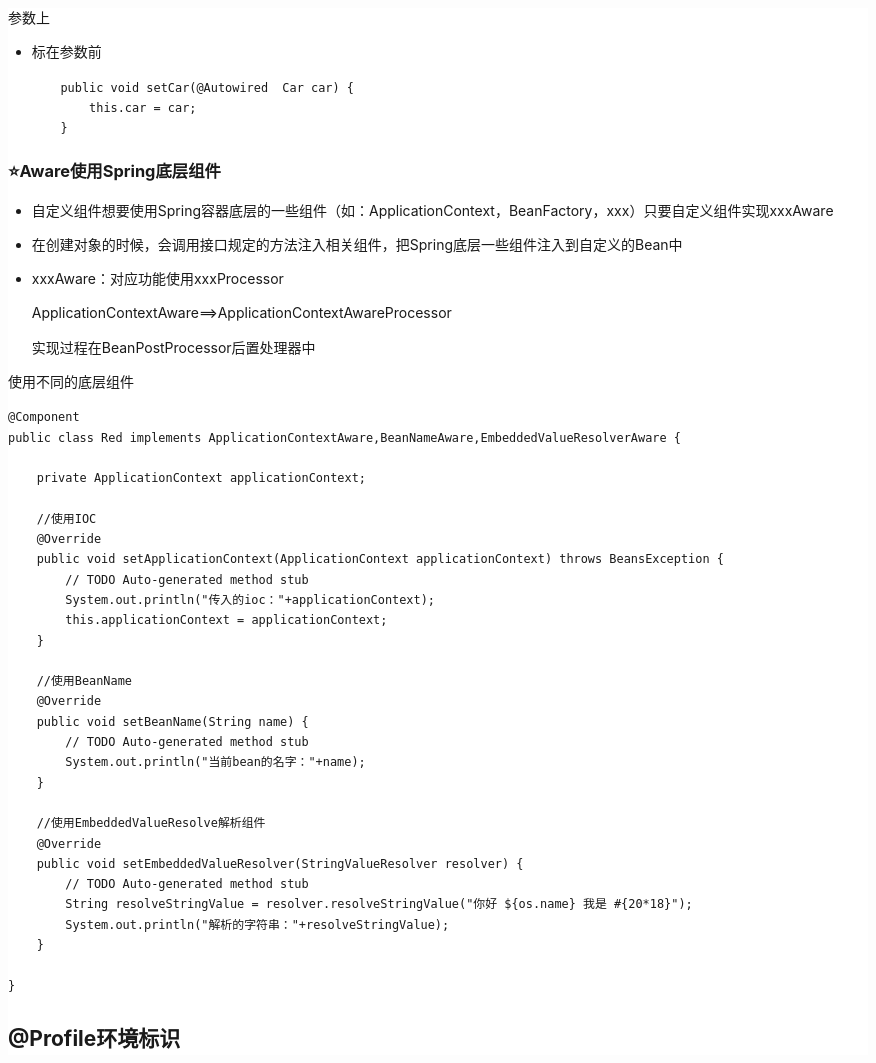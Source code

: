     

参数上

*   标在参数前
    
        	public void setCar(@Autowired  Car car) {
        		this.car = car;
        	}
        
    

### ⭐Aware使用Spring底层组件

*   自定义组件想要使用Spring容器底层的一些组件（如：ApplicationContext，BeanFactory，xxx）只要自定义组件实现xxxAware
    
*   在创建对象的时候，会调用接口规定的方法注入相关组件，把Spring底层一些组件注入到自定义的Bean中
    
*   xxxAware：对应功能使用xxxProcessor
    
    ApplicationContextAware==>ApplicationContextAwareProcessor
    
    实现过程在BeanPostProcessor后置处理器中
    

使用不同的底层组件

    @Component
    public class Red implements ApplicationContextAware,BeanNameAware,EmbeddedValueResolverAware {
    	
    	private ApplicationContext applicationContext;
    
    	//使用IOC
    	@Override
    	public void setApplicationContext(ApplicationContext applicationContext) throws BeansException {
    		// TODO Auto-generated method stub
    		System.out.println("传入的ioc："+applicationContext);
    		this.applicationContext = applicationContext;
    	}
    	
    	//使用BeanName
    	@Override
    	public void setBeanName(String name) {
    		// TODO Auto-generated method stub
    		System.out.println("当前bean的名字："+name);
    	}
    
    	//使用EmbeddedValueResolve解析组件
    	@Override
    	public void setEmbeddedValueResolver(StringValueResolver resolver) {
    		// TODO Auto-generated method stub
    		String resolveStringValue = resolver.resolveStringValue("你好 ${os.name} 我是 #{20*18}");
    		System.out.println("解析的字符串："+resolveStringValue);
    	}
    
    }
    

@Profile环境标识
------------
